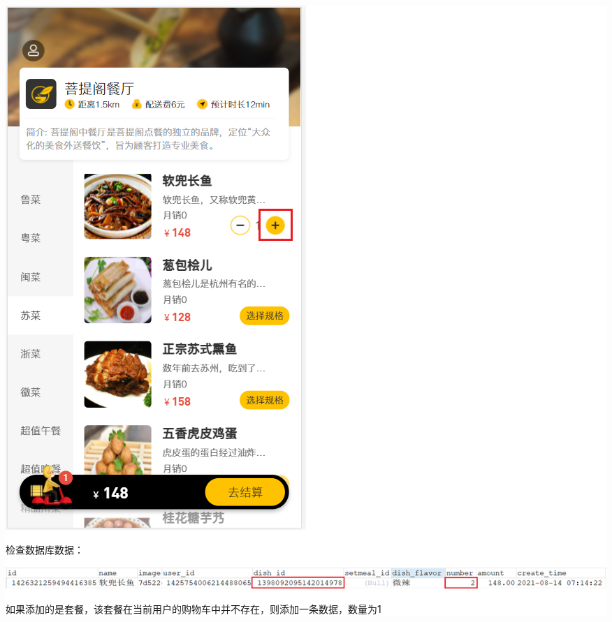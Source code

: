 ![ ](./assets/day06/image-20210814071613706.png)

检查数据库数据：

![ ](./assets/day06/image-20210814071707767.png)

如果添加的是套餐，该套餐在当前用户的购物车中并不存在，则添加一条数据，数量为1  
